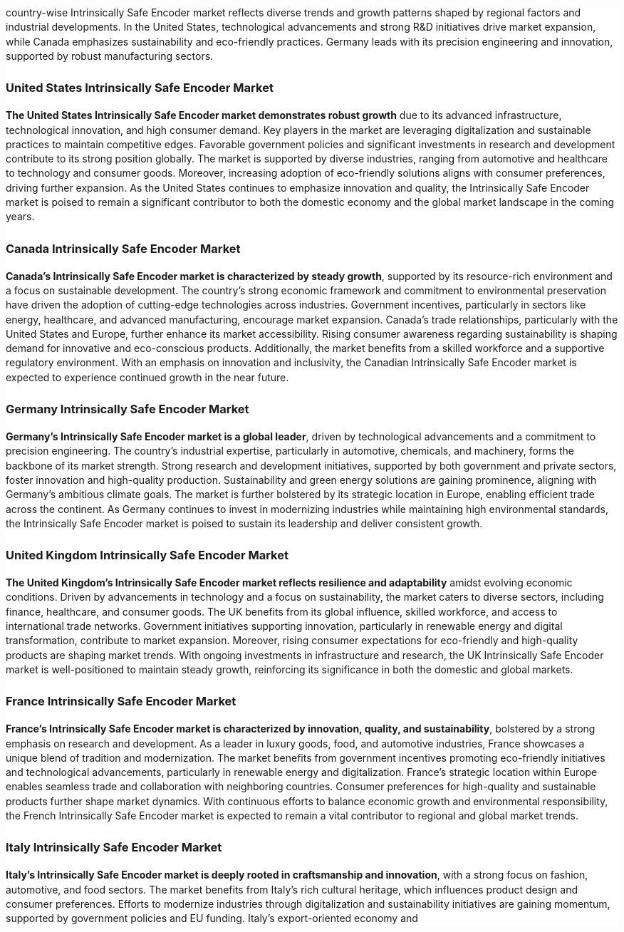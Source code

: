 country-wise Intrinsically Safe Encoder market reflects diverse trends and growth patterns shaped by regional factors and industrial developments. In the United States, technological advancements and strong R&amp;D initiatives drive market expansion, while Canada emphasizes sustainability and eco-friendly practices. Germany leads with its precision engineering and innovation, supported by robust manufacturing sectors.</span></em></p></blockquote><h3><strong>United States Intrinsically Safe Encoder Market</strong></h3><p><strong>The United States Intrinsically Safe Encoder market demonstrates robust growth</strong> due to its advanced infrastructure, technological innovation, and high consumer demand. Key players in the market are leveraging digitalization and sustainable practices to maintain competitive edges. Favorable government policies and significant investments in research and development contribute to its strong position globally. The market is supported by diverse industries, ranging from automotive and healthcare to technology and consumer goods. Moreover, increasing adoption of eco-friendly solutions aligns with consumer preferences, driving further expansion. As the United States continues to emphasize innovation and quality, the Intrinsically Safe Encoder market is poised to remain a significant contributor to both the domestic economy and the global market landscape in the coming years.</p><h3><strong>Canada Intrinsically Safe Encoder Market</strong></h3><p><strong>Canada&rsquo;s Intrinsically Safe Encoder market is characterized by steady growth</strong>, supported by its resource-rich environment and a focus on sustainable development. The country&rsquo;s strong economic framework and commitment to environmental preservation have driven the adoption of cutting-edge technologies across industries. Government incentives, particularly in sectors like energy, healthcare, and advanced manufacturing, encourage market expansion. Canada&rsquo;s trade relationships, particularly with the United States and Europe, further enhance its market accessibility. Rising consumer awareness regarding sustainability is shaping demand for innovative and eco-conscious products. Additionally, the market benefits from a skilled workforce and a supportive regulatory environment. With an emphasis on innovation and inclusivity, the Canadian Intrinsically Safe Encoder market is expected to experience continued growth in the near future.</p><h3><strong>Germany Intrinsically Safe Encoder Market</strong></h3><p><strong>Germany&rsquo;s Intrinsically Safe Encoder market is a global leader</strong>, driven by technological advancements and a commitment to precision engineering. The country&rsquo;s industrial expertise, particularly in automotive, chemicals, and machinery, forms the backbone of its market strength. Strong research and development initiatives, supported by both government and private sectors, foster innovation and high-quality production. Sustainability and green energy solutions are gaining prominence, aligning with Germany&rsquo;s ambitious climate goals. The market is further bolstered by its strategic location in Europe, enabling efficient trade across the continent. As Germany continues to invest in modernizing industries while maintaining high environmental standards, the Intrinsically Safe Encoder market is poised to sustain its leadership and deliver consistent growth.</p><h3><strong>United Kingdom Intrinsically Safe Encoder Market</strong></h3><p><strong>The United Kingdom&rsquo;s Intrinsically Safe Encoder market reflects resilience and adaptability</strong> amidst evolving economic conditions. Driven by advancements in technology and a focus on sustainability, the market caters to diverse sectors, including finance, healthcare, and consumer goods. The UK benefits from its global influence, skilled workforce, and access to international trade networks. Government initiatives supporting innovation, particularly in renewable energy and digital transformation, contribute to market expansion. Moreover, rising consumer expectations for eco-friendly and high-quality products are shaping market trends. With ongoing investments in infrastructure and research, the UK Intrinsically Safe Encoder market is well-positioned to maintain steady growth, reinforcing its significance in both the domestic and global markets.</p><h3><strong>France Intrinsically Safe Encoder Market</strong></h3><p><strong>France&rsquo;s Intrinsically Safe Encoder market is characterized by innovation, quality, and sustainability</strong>, bolstered by a strong emphasis on research and development. As a leader in luxury goods, food, and automotive industries, France showcases a unique blend of tradition and modernization. The market benefits from government incentives promoting eco-friendly initiatives and technological advancements, particularly in renewable energy and digitalization. France&rsquo;s strategic location within Europe enables seamless trade and collaboration with neighboring countries. Consumer preferences for high-quality and sustainable products further shape market dynamics. With continuous efforts to balance economic growth and environmental responsibility, the French Intrinsically Safe Encoder market is expected to remain a vital contributor to regional and global market trends.</p><h3><strong>Italy Intrinsically Safe Encoder Market</strong></h3><p><strong>Italy&rsquo;s Intrinsically Safe Encoder market is deeply rooted in craftsmanship and innovation</strong>, with a strong focus on fashion, automotive, and food sectors. The market benefits from Italy&rsquo;s rich cultural heritage, which influences product design and consumer preferences. Efforts to modernize industries through digitalization and sustainability initiatives are gaining momentum, supported by government policies and EU funding. Italy&rsquo;s export-oriented economy and